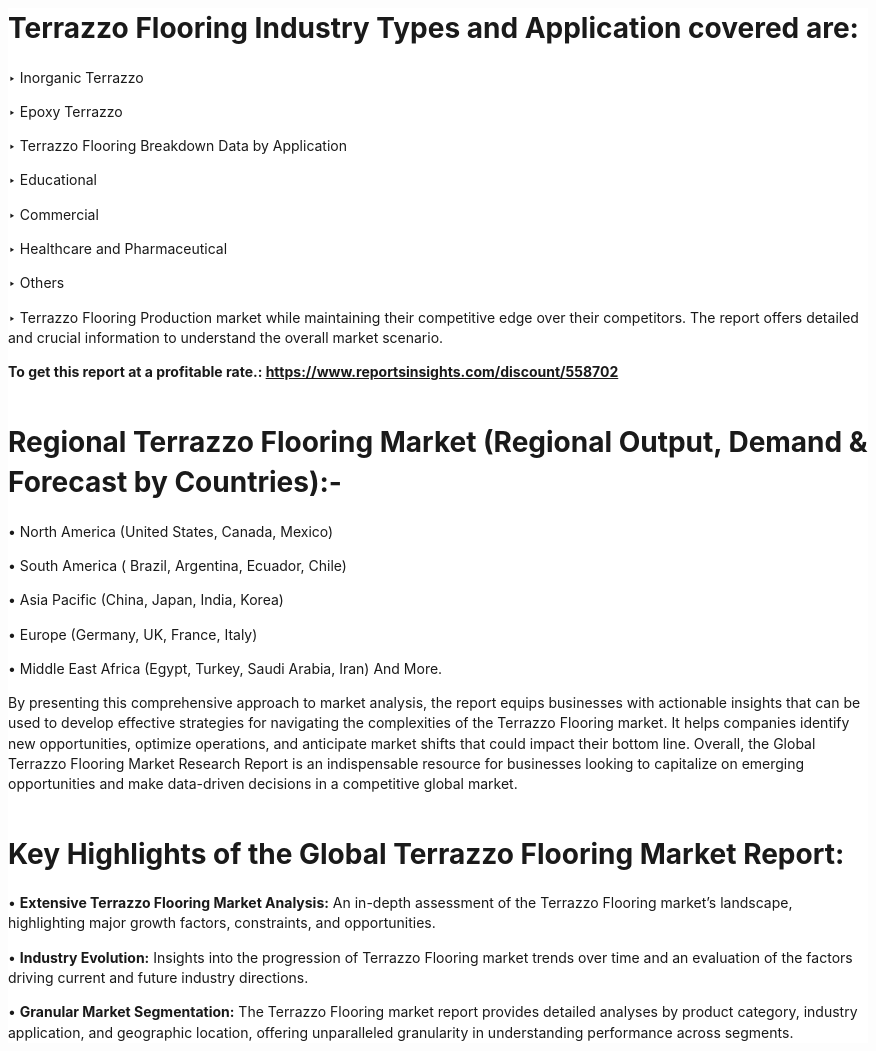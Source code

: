 # <strong>Terrazzo Flooring Industry Types and Application covered are:</strong>

‣ Inorganic Terrazzo

   ‣ Epoxy Terrazzo

‣ Terrazzo Flooring Breakdown Data by Application

   ‣ Educational

   ‣ Commercial

   ‣ Healthcare and Pharmaceutical

   ‣ Others

   ‣ Terrazzo Flooring Production market while maintaining their competitive edge over their competitors. The report offers detailed and crucial information to understand the overall market scenario.

<strong>To get this report at a profitable rate.: <a href=https://www.reportsinsights.com/discount/558702>https://www.reportsinsights.com/discount/558702</a></strong></font>

# <strong>Regional Terrazzo Flooring Market (Regional Output, Demand &amp; Forecast by Countries):-</strong>

• North America (United States, Canada, Mexico)

• South America ( Brazil, Argentina, Ecuador, Chile)

• Asia Pacific (China, Japan, India, Korea)

• Europe (Germany, UK, France, Italy)

• Middle East Africa (Egypt, Turkey, Saudi Arabia, Iran) And More.

By presenting this comprehensive approach to market analysis, the report equips businesses with actionable insights that can be used to develop effective strategies for navigating the complexities of the Terrazzo Flooring market. It helps companies identify new opportunities, optimize operations, and anticipate market shifts that could impact their bottom line. Overall, the Global Terrazzo Flooring Market Research Report is an indispensable resource for businesses looking to capitalize on emerging opportunities and make data-driven decisions in a competitive global market.

# <strong>Key Highlights of the Global Terrazzo Flooring Market Report:</strong>

• <strong>Extensive Terrazzo Flooring Market Analysis:</strong> An in-depth assessment of the Terrazzo Flooring market’s landscape, highlighting major growth factors, constraints, and opportunities.

• <strong>Industry Evolution:</strong> Insights into the progression of Terrazzo Flooring market trends over time and an evaluation of the factors driving current and future industry directions.

• <strong>Granular Market Segmentation:</strong> The Terrazzo Flooring market report provides detailed analyses by product category, industry application, and geographic location, offering unparalleled granularity in understanding performance across segments.

